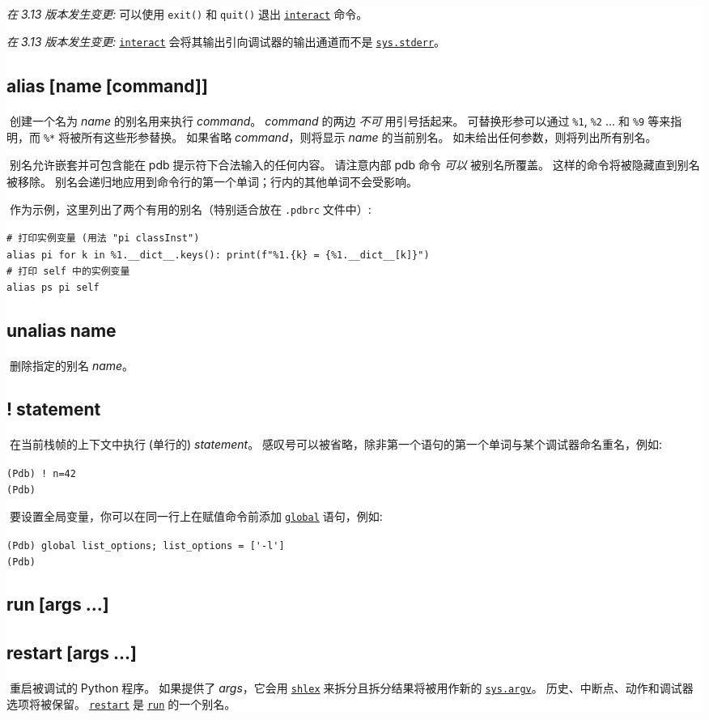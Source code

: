*在 3.13 版本发生变更:* 可以使用 `exit()` 和 `quit()` 退出 [`interact`](https://docs.python.org/zh-cn/3.13/library/pdb.html#pdbcommand-interact) 命令。

*在 3.13 版本发生变更:* [`interact`](https://docs.python.org/zh-cn/3.13/library/pdb.html#pdbcommand-interact) 会将其输出引向调试器的输出通道而不是 [`sys.stderr`](https://docs.python.org/zh-cn/3.13/library/sys.html#sys.stderr)。

## **alias** [name [command]]

​	创建一个名为 *name* 的别名用来执行 *command*。 *command* 的两边 *不可* 用引号括起来。 可替换形参可以通过 `%1`, `%2` ... 和 `%9` 等来指明，而 `%*` 将被所有这些形参替换。 如果省略 *command*，则将显示 *name* 的当前别名。 如未给出任何参数，则将列出所有别名。

​	别名允许嵌套并可包含能在 pdb 提示符下合法输入的任何内容。 请注意内部 pdb 命令 *可以* 被别名所覆盖。 这样的命令将被隐藏直到别名被移除。 别名会递归地应用到命令行的第一个单词；行内的其他单词不会受影响。

​	作为示例，这里列出了两个有用的别名（特别适合放在 `.pdbrc` 文件中）:

```
# 打印实例变量 (用法 "pi classInst")
alias pi for k in %1.__dict__.keys(): print(f"%1.{k} = {%1.__dict__[k]}")
# 打印 self 中的实例变量
alias ps pi self
```

## **unalias** name

​	删除指定的别名 *name*。

## **!** statement

​	在当前栈帧的上下文中执行 (单行的) *statement*。 感叹号可以被省略，除非第一个语句的第一个单词与某个调试器命名重名，例如:

```
(Pdb) ! n=42
(Pdb)
```

​	要设置全局变量，你可以在同一行上在赋值命令前添加 [`global`](https://docs.python.org/zh-cn/3.13/reference/simple_stmts.html#global) 语句，例如:

```
(Pdb) global list_options; list_options = ['-l']
(Pdb)
```

## **run** [args ...]

## **restart** [args ...]

​	重启被调试的 Python 程序。 如果提供了 *args*，它会用 [`shlex`](https://docs.python.org/zh-cn/3.13/library/shlex.html#module-shlex) 来拆分且拆分结果将被用作新的 [`sys.argv`](https://docs.python.org/zh-cn/3.13/library/sys.html#sys.argv)。 历史、中断点、动作和调试器选项将被保留。 [`restart`](https://docs.python.org/zh-cn/3.13/library/pdb.html#pdbcommand-restart) 是 [`run`](https://docs.python.org/zh-cn/3.13/library/pdb.html#pdbcommand-run) 的一个别名。
